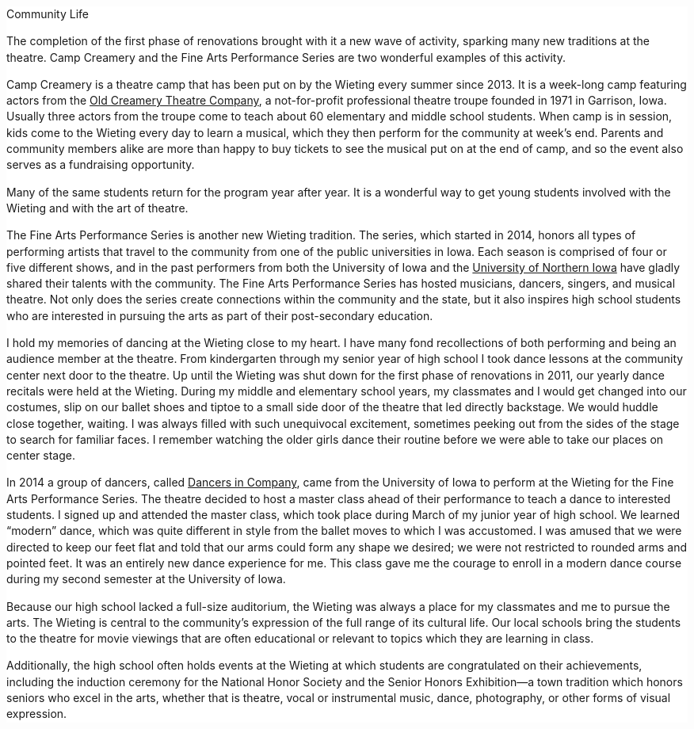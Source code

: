 Community Life

The completion of the first phase of renovations brought with it a new wave of activity, sparking many new traditions at the theatre. Camp Creamery and the Fine Arts Performance Series are two wonderful examples of this activity.

Camp Creamery is a theatre camp that has been put on by the Wieting every summer since 2013. It is a week-long camp featuring actors from the [Old Creamery Theatre Company](http://www.oldcreamery.com), a not-for-profit professional theatre troupe founded in 1971 in Garrison, Iowa. Usually three actors from the troupe come to teach about 60 elementary and middle school students. When camp is in session, kids come to the Wieting every day to learn a musical, which they then perform for the community at week’s end. Parents and community members alike are more than happy to buy tickets to see the musical put on at the end of camp, and so the event also serves as a fundraising opportunity.

Many of the same students return for the program year after year. It is a wonderful way to get young students involved with the Wieting and with the art of theatre.

The Fine Arts Performance Series is another new Wieting tradition. The series, which started in 2014, honors all types of performing artists that travel to the community from one of the public universities in Iowa. Each season is comprised of four or five different shows, and in the past performers from both the University of Iowa and the [University of Northern Iowa](https://uni.edu) have gladly shared their talents with the community. The Fine Arts Performance Series has hosted musicians, dancers, singers, and musical theatre. Not only does the series create connections within the community and the state, but it also inspires high school students who are interested in pursuing the arts as part of their post-secondary education.

I hold my memories of dancing at the Wieting close to my heart. I have many fond recollections of both performing and being an audience member at the theatre. From kindergarten through my senior year of high school I took dance lessons at the community center next door to the theatre. Up until the Wieting was shut down for the first phase of renovations in 2011, our yearly dance recitals were held at the Wieting. During my middle and elementary school years, my classmates and I would get changed into our costumes, slip on our ballet shoes and tiptoe to a small side door of the theatre that led directly backstage. We would huddle close together, waiting. I was always filled with such unequivocal excitement, sometimes peeking out from the sides of the stage to search for familiar faces. I remember watching the older girls dance their routine before we were able to take our places on center stage.

In 2014 a group of dancers, called [Dancers in Company](https://dance.uiowa.edu/performance-opportunities/dancers-company), came from the University of Iowa to perform at the Wieting for the Fine Arts Performance Series. The theatre decided to host a master class ahead of their performance to teach a dance to interested students. I signed up and attended the master class, which took place during March of my junior year of high school. We learned “modern” dance, which was quite different in style from the ballet moves to which I was accustomed. I was amused that we were directed to keep our feet flat and told that our arms could form any shape we desired; we were not restricted to rounded arms and pointed feet. It was an entirely new dance experience for me. This class gave me the courage to enroll in a modern dance course during my second semester at the University of Iowa.

Because our high school lacked a full-size auditorium, the Wieting was always a place for my classmates and me to pursue the arts. The Wieting is central to the community’s expression of the full range of its cultural life. Our local schools bring the students to the theatre for movie viewings that are often educational or relevant to topics which they are learning in class.

Additionally, the high school often holds events at the Wieting at which students are congratulated on their achievements, including the induction ceremony for the National Honor Society and the Senior Honors Exhibition—a town tradition which honors seniors who excel in the arts, whether that is theatre, vocal or instrumental music, dance, photography, or other forms of visual expression.
